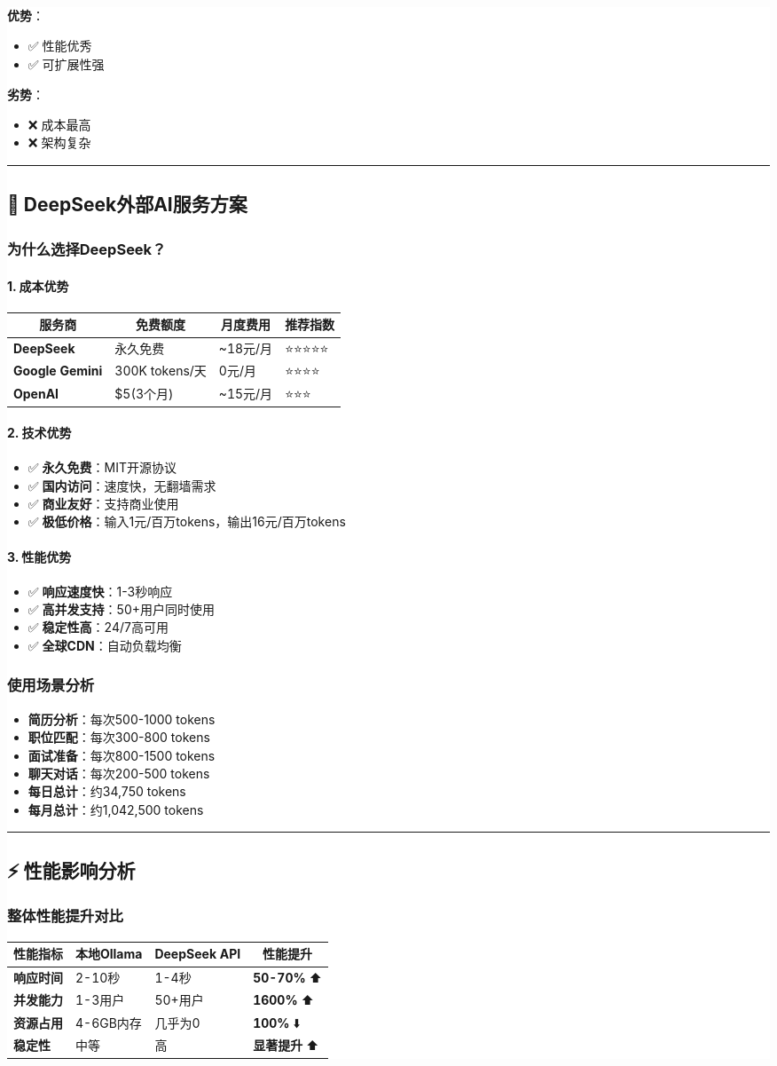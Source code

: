 **优势**：
- ✅ 性能优秀
- ✅ 可扩展性强

**劣势**：
- ❌ 成本最高
- ❌ 架构复杂

---

## 🚀 DeepSeek外部AI服务方案

### 为什么选择DeepSeek？

#### 1. 成本优势
| 服务商 | 免费额度 | 月度费用 | 推荐指数 |
|--------|----------|----------|----------|
| **DeepSeek** | 永久免费 | ~18元/月 | ⭐⭐⭐⭐⭐ |
| **Google Gemini** | 300K tokens/天 | 0元/月 | ⭐⭐⭐⭐ |
| **OpenAI** | $5(3个月) | ~15元/月 | ⭐⭐⭐ |

#### 2. 技术优势
- ✅ **永久免费**：MIT开源协议
- ✅ **国内访问**：速度快，无翻墙需求
- ✅ **商业友好**：支持商业使用
- ✅ **极低价格**：输入1元/百万tokens，输出16元/百万tokens

#### 3. 性能优势
- ✅ **响应速度快**：1-3秒响应
- ✅ **高并发支持**：50+用户同时使用
- ✅ **稳定性高**：24/7高可用
- ✅ **全球CDN**：自动负载均衡

### 使用场景分析
- **简历分析**：每次500-1000 tokens
- **职位匹配**：每次300-800 tokens  
- **面试准备**：每次800-1500 tokens
- **聊天对话**：每次200-500 tokens
- **每日总计**：约34,750 tokens
- **每月总计**：约1,042,500 tokens

---

## ⚡ 性能影响分析

### 整体性能提升对比

| 性能指标 | 本地Ollama | DeepSeek API | 性能提升 |
|----------|------------|--------------|----------|
| **响应时间** | 2-10秒 | 1-4秒 | **50-70%** ⬆️ |
| **并发能力** | 1-3用户 | 50+用户 | **1600%** ⬆️ |
| **资源占用** | 4-6GB内存 | 几乎为0 | **100%** ⬇️ |
| **稳定性** | 中等 | 高 | **显著提升** ⬆️ |
